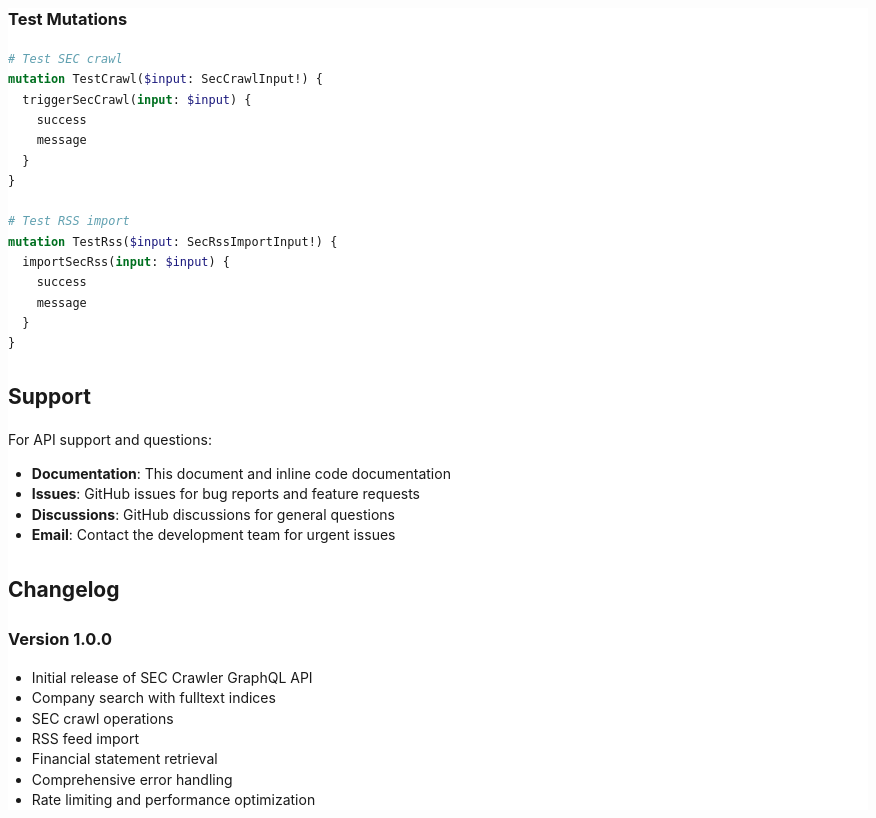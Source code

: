 ### Test Mutations

```graphql
# Test SEC crawl
mutation TestCrawl($input: SecCrawlInput!) {
  triggerSecCrawl(input: $input) {
    success
    message
  }
}

# Test RSS import
mutation TestRss($input: SecRssImportInput!) {
  importSecRss(input: $input) {
    success
    message
  }
}
```

## Support

For API support and questions:

- **Documentation**: This document and inline code documentation
- **Issues**: GitHub issues for bug reports and feature requests
- **Discussions**: GitHub discussions for general questions
- **Email**: Contact the development team for urgent issues

## Changelog

### Version 1.0.0
- Initial release of SEC Crawler GraphQL API
- Company search with fulltext indices
- SEC crawl operations
- RSS feed import
- Financial statement retrieval
- Comprehensive error handling
- Rate limiting and performance optimization
